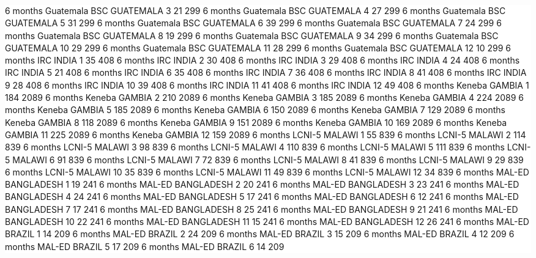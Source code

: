 6 months    Guatemala BSC    GUATEMALA                      3            21     299
6 months    Guatemala BSC    GUATEMALA                      4            27     299
6 months    Guatemala BSC    GUATEMALA                      5            31     299
6 months    Guatemala BSC    GUATEMALA                      6            39     299
6 months    Guatemala BSC    GUATEMALA                      7            24     299
6 months    Guatemala BSC    GUATEMALA                      8            19     299
6 months    Guatemala BSC    GUATEMALA                      9            34     299
6 months    Guatemala BSC    GUATEMALA                      10           29     299
6 months    Guatemala BSC    GUATEMALA                      11           28     299
6 months    Guatemala BSC    GUATEMALA                      12           10     299
6 months    IRC              INDIA                          1            35     408
6 months    IRC              INDIA                          2            30     408
6 months    IRC              INDIA                          3            29     408
6 months    IRC              INDIA                          4            24     408
6 months    IRC              INDIA                          5            21     408
6 months    IRC              INDIA                          6            35     408
6 months    IRC              INDIA                          7            36     408
6 months    IRC              INDIA                          8            41     408
6 months    IRC              INDIA                          9            28     408
6 months    IRC              INDIA                          10           39     408
6 months    IRC              INDIA                          11           41     408
6 months    IRC              INDIA                          12           49     408
6 months    Keneba           GAMBIA                         1           184    2089
6 months    Keneba           GAMBIA                         2           210    2089
6 months    Keneba           GAMBIA                         3           185    2089
6 months    Keneba           GAMBIA                         4           224    2089
6 months    Keneba           GAMBIA                         5           185    2089
6 months    Keneba           GAMBIA                         6           150    2089
6 months    Keneba           GAMBIA                         7           129    2089
6 months    Keneba           GAMBIA                         8           118    2089
6 months    Keneba           GAMBIA                         9           151    2089
6 months    Keneba           GAMBIA                         10          169    2089
6 months    Keneba           GAMBIA                         11          225    2089
6 months    Keneba           GAMBIA                         12          159    2089
6 months    LCNI-5           MALAWI                         1            55     839
6 months    LCNI-5           MALAWI                         2           114     839
6 months    LCNI-5           MALAWI                         3            98     839
6 months    LCNI-5           MALAWI                         4           110     839
6 months    LCNI-5           MALAWI                         5           111     839
6 months    LCNI-5           MALAWI                         6            91     839
6 months    LCNI-5           MALAWI                         7            72     839
6 months    LCNI-5           MALAWI                         8            41     839
6 months    LCNI-5           MALAWI                         9            29     839
6 months    LCNI-5           MALAWI                         10           35     839
6 months    LCNI-5           MALAWI                         11           49     839
6 months    LCNI-5           MALAWI                         12           34     839
6 months    MAL-ED           BANGLADESH                     1            19     241
6 months    MAL-ED           BANGLADESH                     2            20     241
6 months    MAL-ED           BANGLADESH                     3            23     241
6 months    MAL-ED           BANGLADESH                     4            24     241
6 months    MAL-ED           BANGLADESH                     5            17     241
6 months    MAL-ED           BANGLADESH                     6            12     241
6 months    MAL-ED           BANGLADESH                     7            17     241
6 months    MAL-ED           BANGLADESH                     8            25     241
6 months    MAL-ED           BANGLADESH                     9            21     241
6 months    MAL-ED           BANGLADESH                     10           22     241
6 months    MAL-ED           BANGLADESH                     11           15     241
6 months    MAL-ED           BANGLADESH                     12           26     241
6 months    MAL-ED           BRAZIL                         1            14     209
6 months    MAL-ED           BRAZIL                         2            24     209
6 months    MAL-ED           BRAZIL                         3            15     209
6 months    MAL-ED           BRAZIL                         4            12     209
6 months    MAL-ED           BRAZIL                         5            17     209
6 months    MAL-ED           BRAZIL                         6            14     209